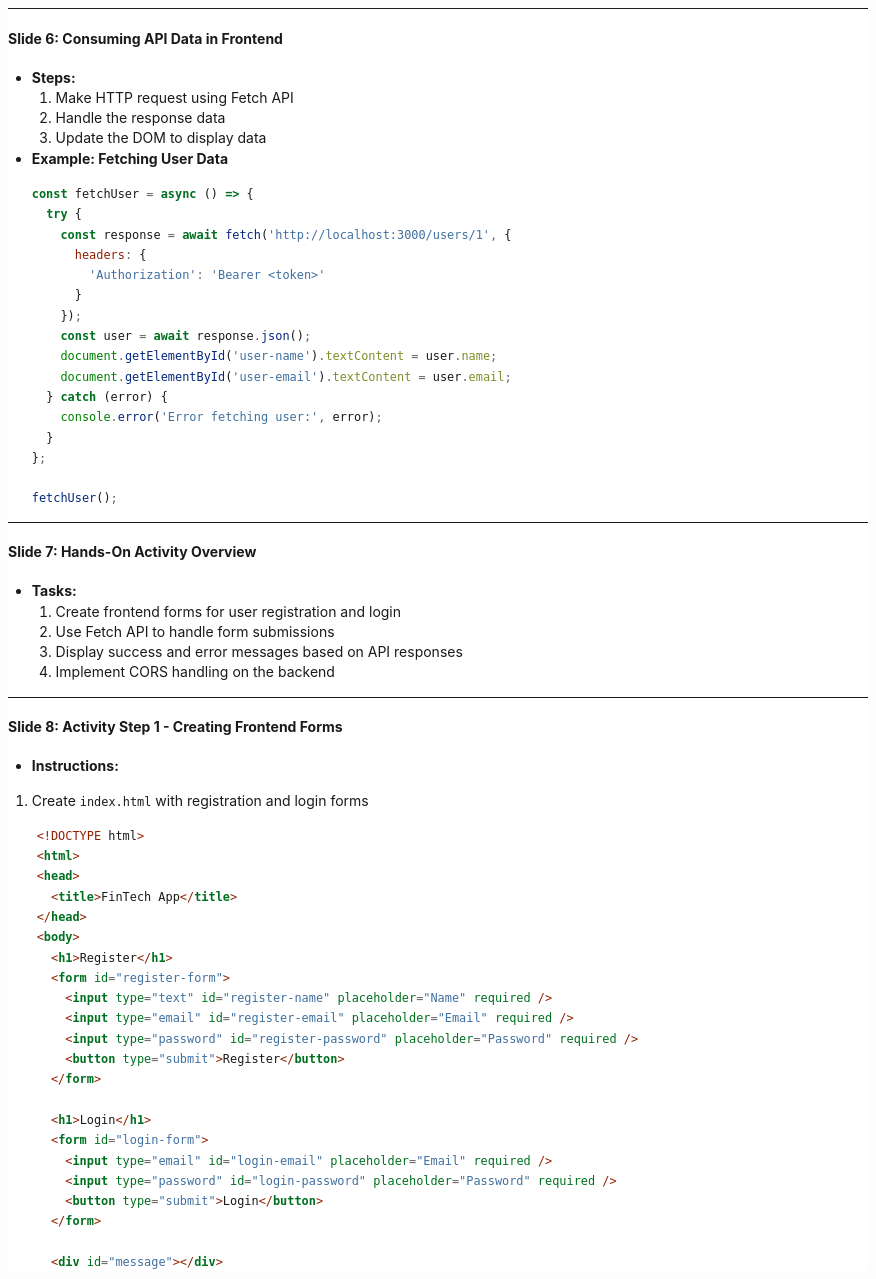 
---

#### **Slide 6: Consuming API Data in Frontend**
- **Steps:**
  1. Make HTTP request using Fetch API
  2. Handle the response data
  3. Update the DOM to display data
- **Example: Fetching User Data**
  ```javascript
  const fetchUser = async () => {
    try {
      const response = await fetch('http://localhost:3000/users/1', {
        headers: {
          'Authorization': 'Bearer <token>'
        }
      });
      const user = await response.json();
      document.getElementById('user-name').textContent = user.name;
      document.getElementById('user-email').textContent = user.email;
    } catch (error) {
      console.error('Error fetching user:', error);
    }
  };

  fetchUser();
  ```

---

#### **Slide 7: Hands-On Activity Overview**
- **Tasks:**
  1. Create frontend forms for user registration and login
  2. Use Fetch API to handle form submissions
  3. Display success and error messages based on API responses
  4. Implement CORS handling on the backend

---

#### **Slide 8: Activity Step 1 - Creating Frontend Forms**
- **Instructions:**
1. Create `index.html` with registration and login forms
  ```html
      <!DOCTYPE html>
      <html>
      <head>
        <title>FinTech App</title>
      </head>
      <body>
        <h1>Register</h1>
        <form id="register-form">
          <input type="text" id="register-name" placeholder="Name" required />
          <input type="email" id="register-email" placeholder="Email" required />
          <input type="password" id="register-password" placeholder="Password" required />
          <button type="submit">Register</button>
        </form>

        <h1>Login</h1>
        <form id="login-form">
          <input type="email" id="login-email" placeholder="Email" required />
          <input type="password" id="login-password" placeholder="Password" required />
          <button type="submit">Login</button>
        </form>

        <div id="message"></div>

  ```